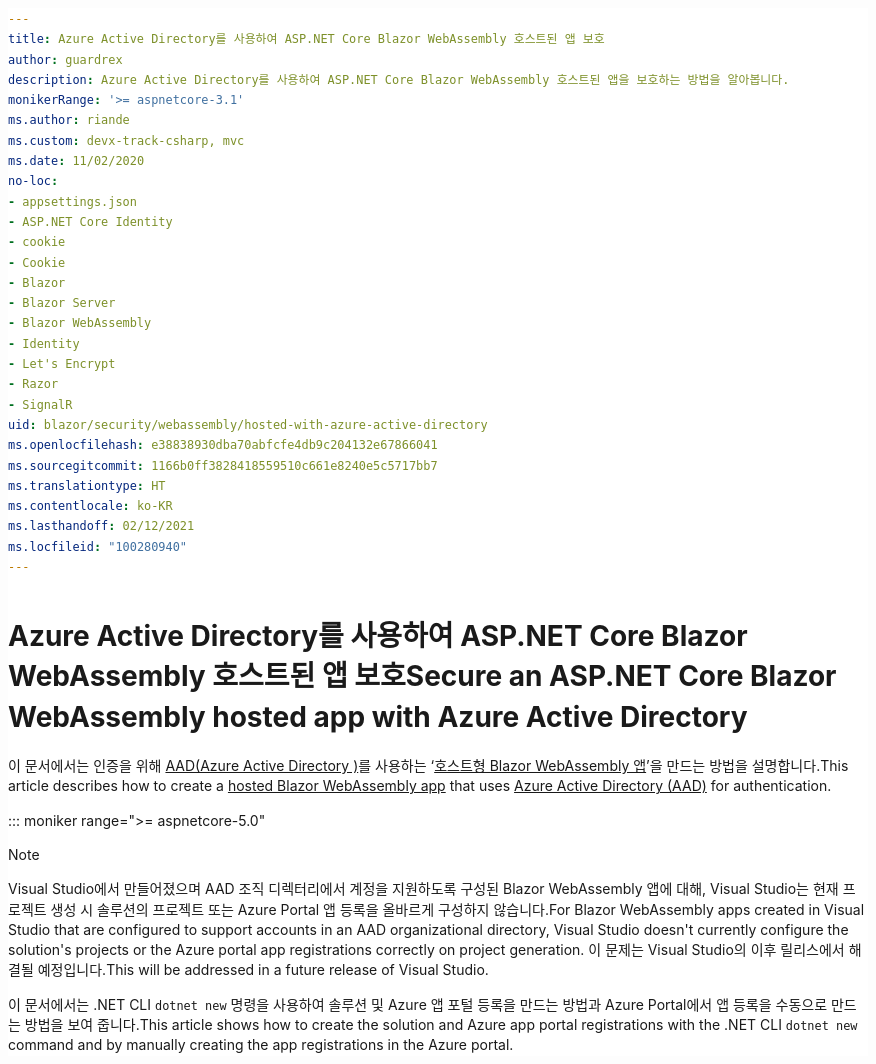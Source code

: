 ```yaml
---
title: Azure Active Directory를 사용하여 ASP.NET Core Blazor WebAssembly 호스트된 앱 보호
author: guardrex
description: Azure Active Directory를 사용하여 ASP.NET Core Blazor WebAssembly 호스트된 앱을 보호하는 방법을 알아봅니다.
monikerRange: '>= aspnetcore-3.1'
ms.author: riande
ms.custom: devx-track-csharp, mvc
ms.date: 11/02/2020
no-loc:
- appsettings.json
- ASP.NET Core Identity
- cookie
- Cookie
- Blazor
- Blazor Server
- Blazor WebAssembly
- Identity
- Let's Encrypt
- Razor
- SignalR
uid: blazor/security/webassembly/hosted-with-azure-active-directory
ms.openlocfilehash: e38838930dba70abfcfe4db9c204132e67866041
ms.sourcegitcommit: 1166b0ff3828418559510c661e8240e5c5717bb7
ms.translationtype: HT
ms.contentlocale: ko-KR
ms.lasthandoff: 02/12/2021
ms.locfileid: "100280940"
---
```

# <a name="secure-an-aspnet-core-blazor-webassembly-hosted-app-with-azure-active-directory"></a><span data-ttu-id="b7e1b-103">Azure Active Directory를 사용하여 ASP.NET Core Blazor WebAssembly 호스트된 앱 보호</span><span class="sxs-lookup"><span data-stu-id="b7e1b-103">Secure an ASP.NET Core Blazor WebAssembly hosted app with Azure Active Directory</span></span>

<span data-ttu-id="b7e1b-104">이 문서에서는 인증을 위해 [AAD(Azure Active Directory )](https://azure.microsoft.com/services/active-directory/)를 사용하는 ‘[호스트형 Blazor WebAssembly 앱](xref:blazor/hosting-models#blazor-webassembly)’을 만드는 방법을 설명합니다.</span><span class="sxs-lookup"><span data-stu-id="b7e1b-104">This article describes how to create a [hosted Blazor WebAssembly app](xref:blazor/hosting-models#blazor-webassembly) that uses [Azure Active Directory (AAD)](https://azure.microsoft.com/services/active-directory/) for authentication.</span></span>

::: moniker range=">= aspnetcore-5.0"

> [!NOTE]
> <span data-ttu-id="b7e1b-105">Visual Studio에서 만들어졌으며 AAD 조직 디렉터리에서 계정을 지원하도록 구성된 Blazor WebAssembly 앱에 대해, Visual Studio는 현재 프로젝트 생성 시 솔루션의 프로젝트 또는 Azure Portal 앱 등록을 올바르게 구성하지 않습니다.</span><span class="sxs-lookup"><span data-stu-id="b7e1b-105">For Blazor WebAssembly apps created in Visual Studio that are configured to support accounts in an AAD organizational directory, Visual Studio doesn't currently configure the solution's projects or the Azure portal app registrations correctly on project generation.</span></span> <span data-ttu-id="b7e1b-106">이 문제는 Visual Studio의 이후 릴리스에서 해결될 예정입니다.</span><span class="sxs-lookup"><span data-stu-id="b7e1b-106">This will be addressed in a future release of Visual Studio.</span></span>
>
> <span data-ttu-id="b7e1b-107">이 문서에서는 .NET CLI `dotnet new` 명령을 사용하여 솔루션 및 Azure 앱 포털 등록을 만드는 방법과 Azure Portal에서 앱 등록을 수동으로 만드는 방법을 보여 줍니다.</span><span class="sxs-lookup"><span data-stu-id="b7e1b-107">This article shows how to create the solution and Azure app portal registrations with the .NET CLI `dotnet new` command and by manually creating the app registrations in the Azure portal.</span></span>
>
